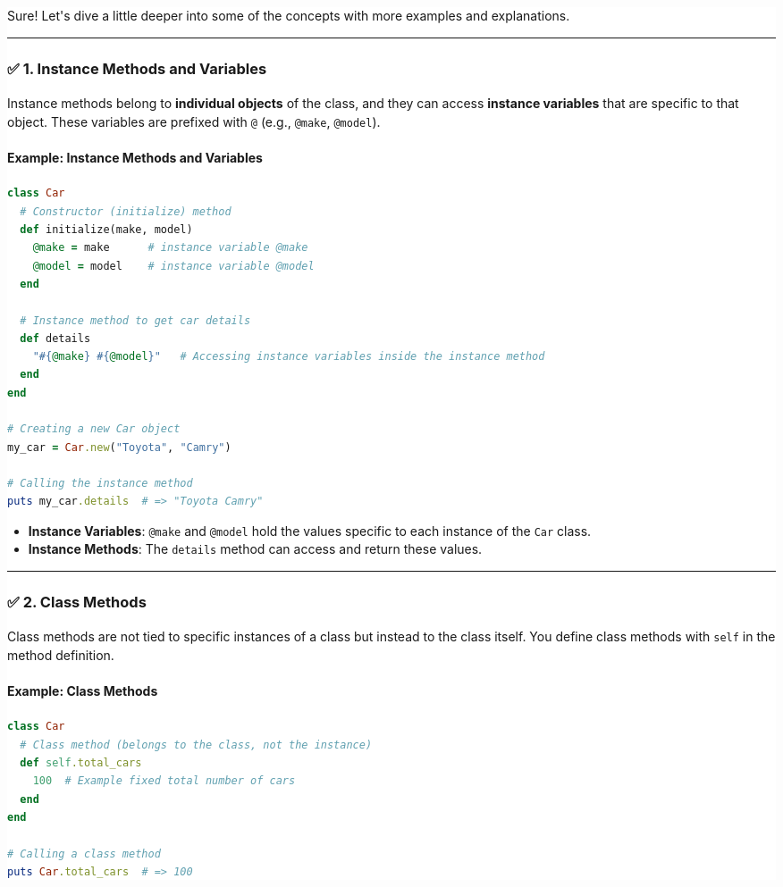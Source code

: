 Sure! Let's dive a little deeper into some of the concepts with more examples and explanations.

---

### ✅ **1. Instance Methods and Variables**

Instance methods belong to **individual objects** of the class, and they can access **instance variables** that are specific to that object. These variables are prefixed with `@` (e.g., `@make`, `@model`).

#### Example: Instance Methods and Variables

```ruby
class Car
  # Constructor (initialize) method
  def initialize(make, model)
    @make = make      # instance variable @make
    @model = model    # instance variable @model
  end

  # Instance method to get car details
  def details
    "#{@make} #{@model}"   # Accessing instance variables inside the instance method
  end
end

# Creating a new Car object
my_car = Car.new("Toyota", "Camry")

# Calling the instance method
puts my_car.details  # => "Toyota Camry"
```

* **Instance Variables**: `@make` and `@model` hold the values specific to each instance of the `Car` class.
* **Instance Methods**: The `details` method can access and return these values.

---

### ✅ **2. Class Methods**

Class methods are not tied to specific instances of a class but instead to the class itself. You define class methods with `self` in the method definition.

#### Example: Class Methods

```ruby
class Car
  # Class method (belongs to the class, not the instance)
  def self.total_cars
    100  # Example fixed total number of cars
  end
end

# Calling a class method
puts Car.total_cars  # => 100
```
